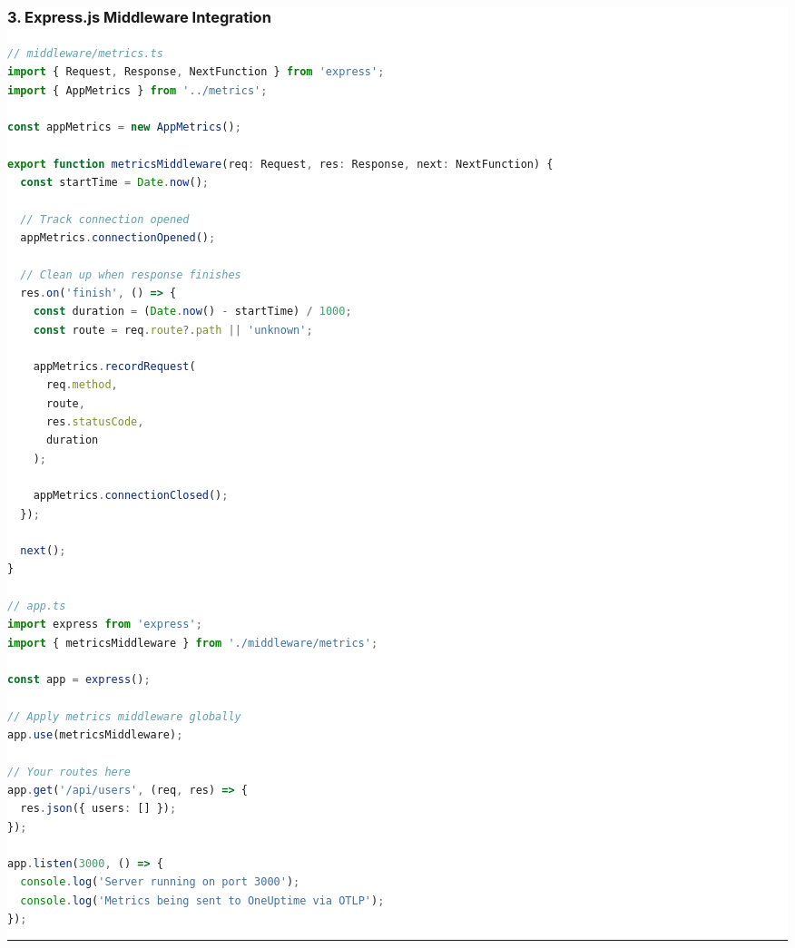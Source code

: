 ### 3. Express.js Middleware Integration

```typescript
// middleware/metrics.ts
import { Request, Response, NextFunction } from 'express';
import { AppMetrics } from '../metrics';

const appMetrics = new AppMetrics();

export function metricsMiddleware(req: Request, res: Response, next: NextFunction) {
  const startTime = Date.now();
  
  // Track connection opened
  appMetrics.connectionOpened();
  
  // Clean up when response finishes
  res.on('finish', () => {
    const duration = (Date.now() - startTime) / 1000;
    const route = req.route?.path || 'unknown';
    
    appMetrics.recordRequest(
      req.method,
      route,
      res.statusCode,
      duration
    );
    
    appMetrics.connectionClosed();
  });
  
  next();
}

// app.ts
import express from 'express';
import { metricsMiddleware } from './middleware/metrics';

const app = express();

// Apply metrics middleware globally
app.use(metricsMiddleware);

// Your routes here
app.get('/api/users', (req, res) => {
  res.json({ users: [] });
});

app.listen(3000, () => {
  console.log('Server running on port 3000');
  console.log('Metrics being sent to OneUptime via OTLP');
});
```

---